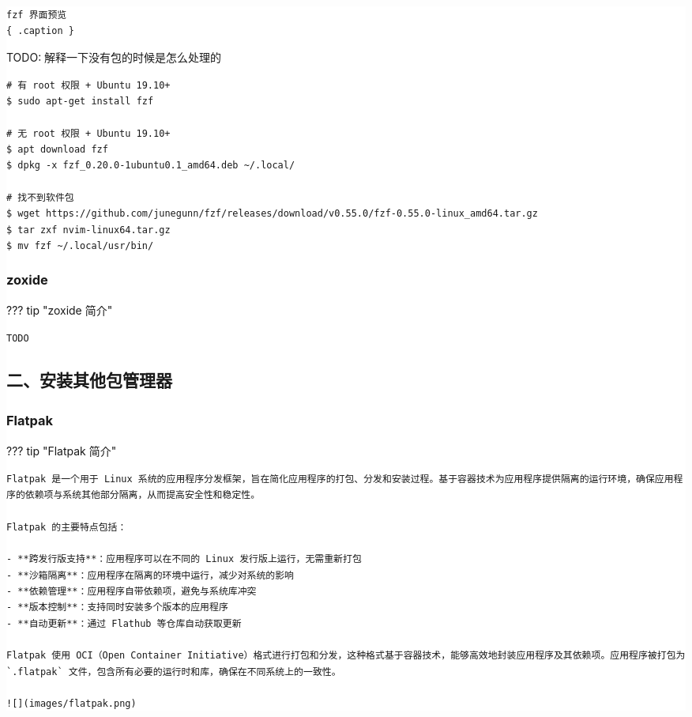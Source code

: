     fzf 界面预览
    { .caption }

TODO: 解释一下没有包的时候是怎么处理的
```console
# 有 root 权限 + Ubuntu 19.10+
$ sudo apt-get install fzf 

# 无 root 权限 + Ubuntu 19.10+
$ apt download fzf
$ dpkg -x fzf_0.20.0-1ubuntu0.1_amd64.deb ~/.local/

# 找不到软件包
$ wget https://github.com/junegunn/fzf/releases/download/v0.55.0/fzf-0.55.0-linux_amd64.tar.gz
$ tar zxf nvim-linux64.tar.gz
$ mv fzf ~/.local/usr/bin/
```

### zoxide

??? tip "zoxide 简介"

    TODO


## 二、安装其他包管理器

### Flatpak

??? tip "Flatpak 简介"

    Flatpak 是一个用于 Linux 系统的应用程序分发框架，旨在简化应用程序的打包、分发和安装过程。基于容器技术为应用程序提供隔离的运行环境，确保应用程序的依赖项与系统其他部分隔离，从而提高安全性和稳定性。

    Flatpak 的主要特点包括：

    - **跨发行版支持**：应用程序可以在不同的 Linux 发行版上运行，无需重新打包
    - **沙箱隔离**：应用程序在隔离的环境中运行，减少对系统的影响
    - **依赖管理**：应用程序自带依赖项，避免与系统库冲突
    - **版本控制**：支持同时安装多个版本的应用程序
    - **自动更新**：通过 Flathub 等仓库自动获取更新

    Flatpak 使用 OCI（Open Container Initiative）格式进行打包和分发，这种格式基于容器技术，能够高效地封装应用程序及其依赖项。应用程序被打包为 `.flatpak` 文件，包含所有必要的运行时和库，确保在不同系统上的一致性。

    ![](images/flatpak.png)
